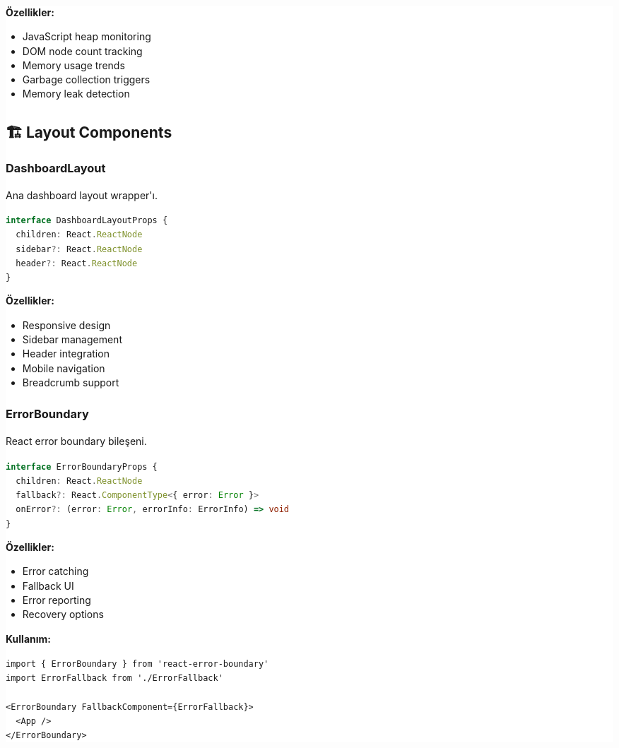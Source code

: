 **Özellikler:**
- JavaScript heap monitoring
- DOM node count tracking
- Memory usage trends
- Garbage collection triggers
- Memory leak detection

## 🏗️ Layout Components

### DashboardLayout

Ana dashboard layout wrapper'ı.

```typescript
interface DashboardLayoutProps {
  children: React.ReactNode
  sidebar?: React.ReactNode
  header?: React.ReactNode
}
```

**Özellikler:**
- Responsive design
- Sidebar management
- Header integration
- Mobile navigation
- Breadcrumb support

### ErrorBoundary

React error boundary bileşeni.

```typescript
interface ErrorBoundaryProps {
  children: React.ReactNode
  fallback?: React.ComponentType<{ error: Error }>
  onError?: (error: Error, errorInfo: ErrorInfo) => void
}
```

**Özellikler:**
- Error catching
- Fallback UI
- Error reporting
- Recovery options

**Kullanım:**
```tsx
import { ErrorBoundary } from 'react-error-boundary'
import ErrorFallback from './ErrorFallback'

<ErrorBoundary FallbackComponent={ErrorFallback}>
  <App />
</ErrorBoundary>
```
